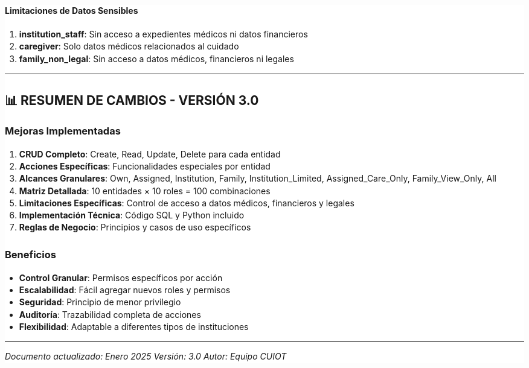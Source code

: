 #### **Limitaciones de Datos Sensibles**
1. **institution_staff**: Sin acceso a expedientes médicos ni datos financieros
2. **caregiver**: Solo datos médicos relacionados al cuidado
3. **family_non_legal**: Sin acceso a datos médicos, financieros ni legales

---

## 📊 **RESUMEN DE CAMBIOS - VERSIÓN 3.0**

### **Mejoras Implementadas**

1. **CRUD Completo**: Create, Read, Update, Delete para cada entidad
2. **Acciones Específicas**: Funcionalidades especiales por entidad
3. **Alcances Granulares**: Own, Assigned, Institution, Family, Institution_Limited, Assigned_Care_Only, Family_View_Only, All
4. **Matriz Detallada**: 10 entidades × 10 roles = 100 combinaciones
5. **Limitaciones Específicas**: Control de acceso a datos médicos, financieros y legales
6. **Implementación Técnica**: Código SQL y Python incluido
7. **Reglas de Negocio**: Principios y casos de uso específicos

### **Beneficios**

- **Control Granular**: Permisos específicos por acción
- **Escalabilidad**: Fácil agregar nuevos roles y permisos
- **Seguridad**: Principio de menor privilegio
- **Auditoría**: Trazabilidad completa de acciones
- **Flexibilidad**: Adaptable a diferentes tipos de instituciones

---

*Documento actualizado: Enero 2025*
*Versión: 3.0*
*Autor: Equipo CUIOT* 